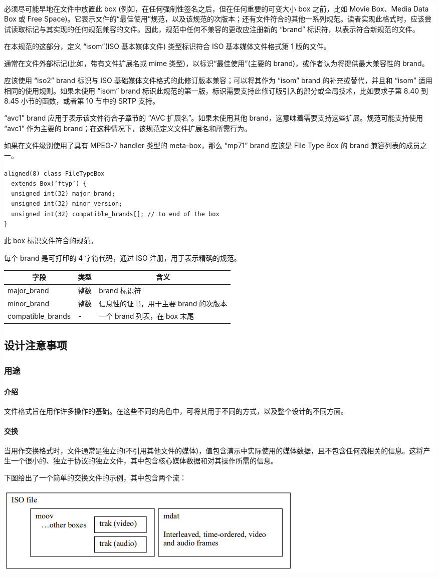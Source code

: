 必须尽可能早地在文件中放置此 box (例如，在任何强制性签名之后，但在任何重要的可变大小 box 之前，比如 Movie Box、Media Data Box 或 Free Space)。它表示文件的“最佳使用”规范，以及该规范的次版本；还有文件符合的其他一系列规范。读者实现此格式时，应该尝试读取标记与其实现的任何规范兼容的文件。因此，规范中任何不兼容的更改应注册新的 “brand” 标识符，以表示符合新规范的文件。

在本规范的这部分，定义 “isom”(ISO 基本媒体文件) 类型标识符合 ISO 基本媒体文件格式第 1 版的文件。

通常在文件外部标记(比如，带有文件扩展名或 mime 类型)，以标识“最佳使用”(主要的 brand)，或作者认为将提供最大兼容性的 brand。

应该使用 “iso2” brand 标识与 ISO 基础媒体文件格式的此修订版本兼容；可以将其作为 “isom” brand 的补充或替代，并且和 “isom” 适用相同的使用规则。如果未使用 “isom” brand 标识此规范的第一版，标识需要支持此修订版引入的部分或全局技术，比如要求子第 8.40 到 8.45 小节的函数，或者第 10 节中的 SRTP 支持。

“avc1” brand 应用于表示该文件符合子章节的 “AVC 扩展名”。如果未使用其他 brand，这意味着需要支持这些扩展。规范可能支持使用 “avc1” 作为主要的 brand；在这种情况下，该规范定义文件扩展名和所需行为。

如果在文件级别使用了具有 MPEG-7 handler 类型的 meta-box，那么 “mp71” brand 应该是 File Type Box 的 brand 兼容列表的成员之一。

```code
aligned(8) class FileTypeBox
  extends Box(‘ftyp’) {
  unsigned int(32) major_brand;
  unsigned int(32) minor_version;
  unsigned int(32) compatible_brands[]; // to end of the box
}
```

此 box 标识文件符合的规范。

每个 brand 是可打印的 4 字符代码，通过 ISO 注册，用于表示精确的规范。

| 字段 | 类型 | 含义 |
| --- | --- | --- |
| major_brand | 整数 | brand 标识符 |
| minor_brand | 整数 | 信息性的证书，用于主要 brand 的次版本 |
| compatible_brands | - | 一个 brand 列表，在 box 末尾 |

## 设计注意事项

### 用途

#### 介绍

文件格式旨在用作许多操作的基础。在这些不同的角色中，可将其用于不同的方式，以及整个设计的不同方面。

#### 交换

当用作交换格式时，文件通常是独立的(不引用其他文件的媒体)，值包含演示中实际使用的媒体数据，且不包含任何流相关的信息。这将产生一个很小的、独立于协议的独立文件，其中包含核心媒体数据和对其操作所需的信息。

下图给出了一个简单的交换文件的示例，其中包含两个流：

![简单的交换文件](simple_interchange_file.png)
